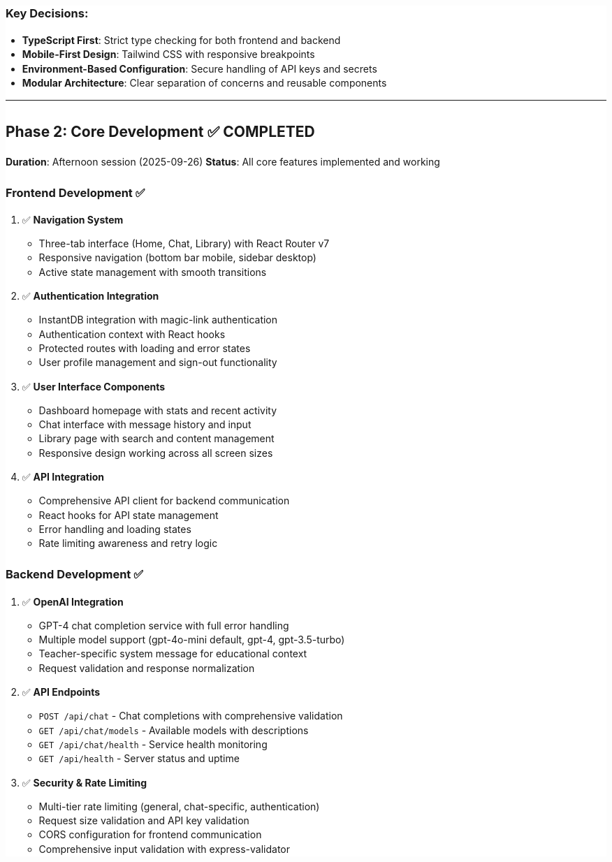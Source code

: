 ### Key Decisions:
- **TypeScript First**: Strict type checking for both frontend and backend
- **Mobile-First Design**: Tailwind CSS with responsive breakpoints
- **Environment-Based Configuration**: Secure handling of API keys and secrets
- **Modular Architecture**: Clear separation of concerns and reusable components

---

## Phase 2: Core Development ✅ COMPLETED
**Duration**: Afternoon session (2025-09-26)
**Status**: All core features implemented and working

### Frontend Development ✅
1. ✅ **Navigation System**
   - Three-tab interface (Home, Chat, Library) with React Router v7
   - Responsive navigation (bottom bar mobile, sidebar desktop)
   - Active state management with smooth transitions

2. ✅ **Authentication Integration**
   - InstantDB integration with magic-link authentication
   - Authentication context with React hooks
   - Protected routes with loading and error states
   - User profile management and sign-out functionality

3. ✅ **User Interface Components**
   - Dashboard homepage with stats and recent activity
   - Chat interface with message history and input
   - Library page with search and content management
   - Responsive design working across all screen sizes

4. ✅ **API Integration**
   - Comprehensive API client for backend communication
   - React hooks for API state management
   - Error handling and loading states
   - Rate limiting awareness and retry logic

### Backend Development ✅
1. ✅ **OpenAI Integration**
   - GPT-4 chat completion service with full error handling
   - Multiple model support (gpt-4o-mini default, gpt-4, gpt-3.5-turbo)
   - Teacher-specific system message for educational context
   - Request validation and response normalization

2. ✅ **API Endpoints**
   - `POST /api/chat` - Chat completions with comprehensive validation
   - `GET /api/chat/models` - Available models with descriptions
   - `GET /api/chat/health` - Service health monitoring
   - `GET /api/health` - Server status and uptime

3. ✅ **Security & Rate Limiting**
   - Multi-tier rate limiting (general, chat-specific, authentication)
   - Request size validation and API key validation
   - CORS configuration for frontend communication
   - Comprehensive input validation with express-validator
